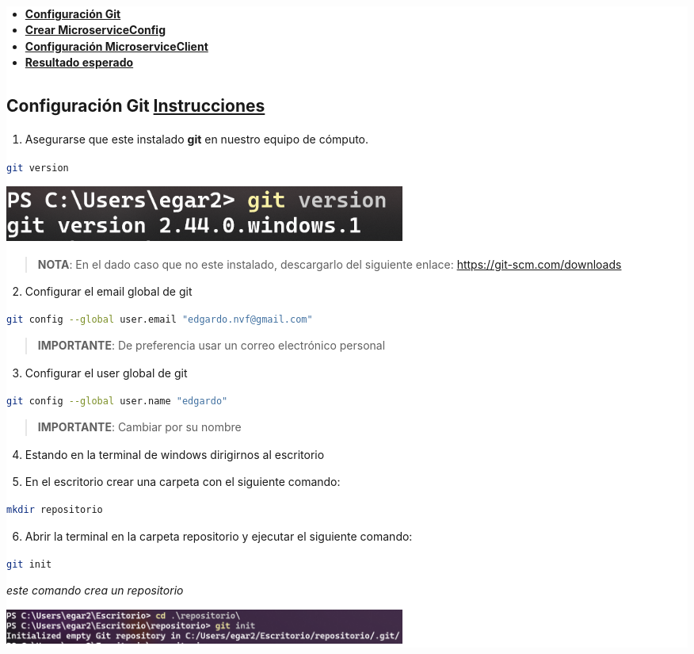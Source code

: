 - **[Configuración Git](#configuración-git-instrucciones)**
- **[Crear MicroserviceConfig](#crear-microserviceconfig-instrucciones)**
- **[Configuración MicroserviceClient](#configuración-microserviceclient-instrucciones)**
- **[Resultado esperado](#resultado-esperado-instrucciones)**

## Configuración Git [Instrucciones](#instrucciones)
1. Asegurarse que este instalado **git** en nuestro equipo de cómputo. 

```bash
git version
```
<img src="../images/5/1.png" width="500px">

> **NOTA**: En el dado caso que no este instalado, descargarlo del siguiente enlace: https://git-scm.com/downloads

2. Configurar el email global de git

```sh
git config --global user.email "edgardo.nvf@gmail.com"
```
> **IMPORTANTE**: De preferencia usar un correo electrónico personal

3. Configurar el user global de git

```sh
git config --global user.name "edgardo"
```

> **IMPORTANTE**: Cambiar por su nombre


4. Estando en la terminal de windows dirigirnos al escritorio

5. En el escritorio crear una carpeta con el siguiente comando:

```bash
mkdir repositorio
```

6. Abrir la terminal en la carpeta repositorio y ejecutar el siguiente comando: 


```bash
git init
```
*este comando crea un repositorio*

<img src="../images/5/2.png" width="500px">
